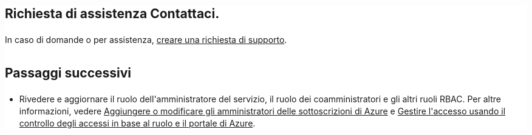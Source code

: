 
## <a name="need-help-contact-us"></a>Richiesta di assistenza Contattaci.

In caso di domande o per assistenza, [creare una richiesta di supporto](https://go.microsoft.com/fwlink/?linkid=2083458).

## <a name="next-steps"></a>Passaggi successivi

- Rivedere e aggiornare il ruolo dell'amministratore del servizio, il ruolo dei coamministratori e gli altri ruoli RBAC. Per altre informazioni, vedere [Aggiungere o modificare gli amministratori delle sottoscrizioni di Azure](add-change-subscription-administrator.md) e [Gestire l'accesso usando il controllo degli accessi in base al ruolo e il portale di Azure](../../role-based-access-control/role-assignments-portal.md).
